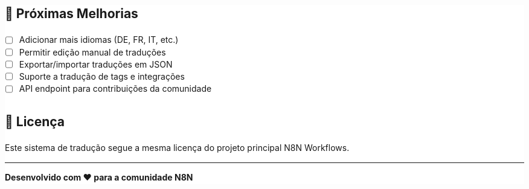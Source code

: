 ## 🌟 Próximas Melhorias

- [ ] Adicionar mais idiomas (DE, FR, IT, etc.)
- [ ] Permitir edição manual de traduções
- [ ] Exportar/importar traduções em JSON
- [ ] Suporte a tradução de tags e integrações
- [ ] API endpoint para contribuições da comunidade

## 📝 Licença

Este sistema de tradução segue a mesma licença do projeto principal N8N Workflows.

---

**Desenvolvido com ❤️ para a comunidade N8N**
